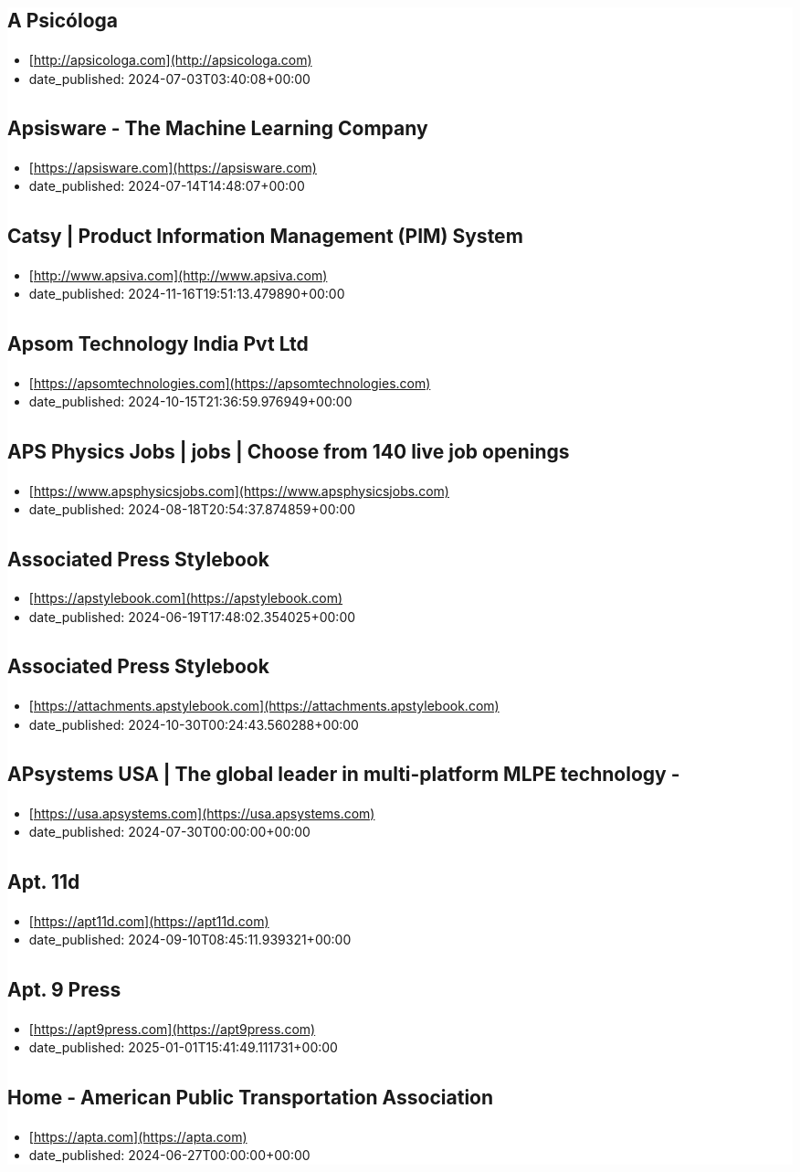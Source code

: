  ## A Psicóloga
 - [http://apsicologa.com](http://apsicologa.com)
 - date_published: 2024-07-03T03:40:08+00:00

 ## Apsisware - The Machine Learning Company
 - [https://apsisware.com](https://apsisware.com)
 - date_published: 2024-07-14T14:48:07+00:00

 ## Catsy | Product Information Management (PIM) System
 - [http://www.apsiva.com](http://www.apsiva.com)
 - date_published: 2024-11-16T19:51:13.479890+00:00

 ## Apsom Technology India Pvt Ltd
 - [https://apsomtechnologies.com](https://apsomtechnologies.com)
 - date_published: 2024-10-15T21:36:59.976949+00:00

 ## APS Physics Jobs | jobs | Choose from 140 live job openings
 - [https://www.apsphysicsjobs.com](https://www.apsphysicsjobs.com)
 - date_published: 2024-08-18T20:54:37.874859+00:00

 ## Associated Press Stylebook
 - [https://apstylebook.com](https://apstylebook.com)
 - date_published: 2024-06-19T17:48:02.354025+00:00

 ## Associated Press Stylebook
 - [https://attachments.apstylebook.com](https://attachments.apstylebook.com)
 - date_published: 2024-10-30T00:24:43.560288+00:00

 ## APsystems USA | The global leader in multi-platform MLPE technology -
 - [https://usa.apsystems.com](https://usa.apsystems.com)
 - date_published: 2024-07-30T00:00:00+00:00

 ## Apt. 11d
 - [https://apt11d.com](https://apt11d.com)
 - date_published: 2024-09-10T08:45:11.939321+00:00

 ## Apt. 9 Press
 - [https://apt9press.com](https://apt9press.com)
 - date_published: 2025-01-01T15:41:49.111731+00:00

 ## Home - American Public Transportation Association
 - [https://apta.com](https://apta.com)
 - date_published: 2024-06-27T00:00:00+00:00
